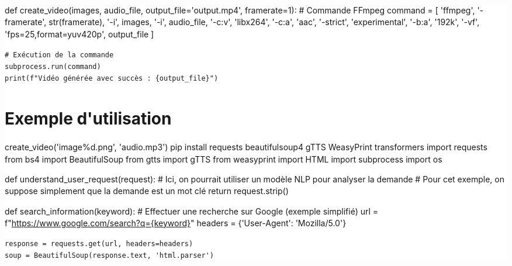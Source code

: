 def create_video(images, audio_file, output_file='output.mp4', framerate=1):
    # Commande FFmpeg
    command = [
        'ffmpeg',
        '-framerate', str(framerate),
        '-i', images,
        '-i', audio_file,
        '-c:v', 'libx264',
        '-c:a', 'aac',
        '-strict', 'experimental',
        '-b:a', '192k',
        '-vf', 'fps=25,format=yuv420p',
        output_file
    ]
    
    # Exécution de la commande
    subprocess.run(command)
    print(f"Vidéo générée avec succès : {output_file}")

# Exemple d'utilisation
create_video('image%d.png', 'audio.mp3')
pip install requests beautifulsoup4 gTTS WeasyPrint transformers
import requests
from bs4 import BeautifulSoup
from gtts import gTTS
from weasyprint import HTML
import subprocess
import os

def understand_user_request(request):
    # Ici, on pourrait utiliser un modèle NLP pour analyser la demande
    # Pour cet exemple, on suppose simplement que la demande est un mot clé
    return request.strip()

def search_information(keyword):
    # Effectuer une recherche sur Google (exemple simplifié)
    url = f"https://www.google.com/search?q={keyword}"
    headers = {'User-Agent': 'Mozilla/5.0'}
    
    response = requests.get(url, headers=headers)
    soup = BeautifulSoup(response.text, 'html.parser')
    